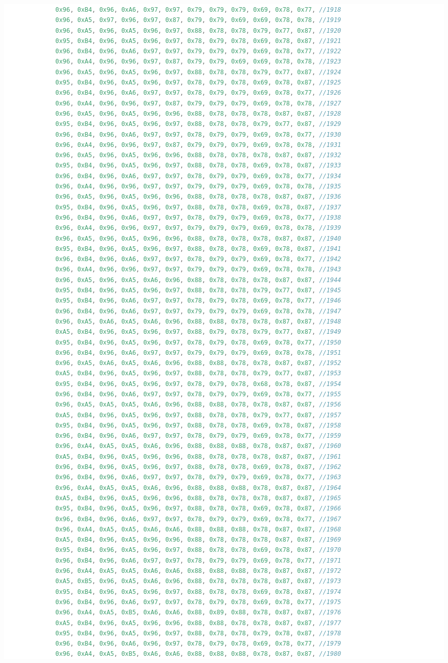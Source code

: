 ~~~csharp
              0x96, 0xB4, 0x96, 0xA6, 0x97, 0x97, 0x79, 0x79, 0x79, 0x69, 0x78, 0x77, //1918
              0x96, 0xA5, 0x97, 0x96, 0x97, 0x87, 0x79, 0x79, 0x69, 0x69, 0x78, 0x78, //1919
              0x96, 0xA5, 0x96, 0xA5, 0x96, 0x97, 0x88, 0x78, 0x78, 0x79, 0x77, 0x87, //1920
              0x95, 0xB4, 0x96, 0xA5, 0x96, 0x97, 0x78, 0x79, 0x78, 0x69, 0x78, 0x87, //1921
              0x96, 0xB4, 0x96, 0xA6, 0x97, 0x97, 0x79, 0x79, 0x79, 0x69, 0x78, 0x77, //1922
              0x96, 0xA4, 0x96, 0x96, 0x97, 0x87, 0x79, 0x79, 0x69, 0x69, 0x78, 0x78, //1923
              0x96, 0xA5, 0x96, 0xA5, 0x96, 0x97, 0x88, 0x78, 0x78, 0x79, 0x77, 0x87, //1924
              0x95, 0xB4, 0x96, 0xA5, 0x96, 0x97, 0x78, 0x79, 0x78, 0x69, 0x78, 0x87, //1925
              0x96, 0xB4, 0x96, 0xA6, 0x97, 0x97, 0x78, 0x79, 0x79, 0x69, 0x78, 0x77, //1926
              0x96, 0xA4, 0x96, 0x96, 0x97, 0x87, 0x79, 0x79, 0x79, 0x69, 0x78, 0x78, //1927
              0x96, 0xA5, 0x96, 0xA5, 0x96, 0x96, 0x88, 0x78, 0x78, 0x78, 0x87, 0x87, //1928
              0x95, 0xB4, 0x96, 0xA5, 0x96, 0x97, 0x88, 0x78, 0x78, 0x79, 0x77, 0x87, //1929
              0x96, 0xB4, 0x96, 0xA6, 0x97, 0x97, 0x78, 0x79, 0x79, 0x69, 0x78, 0x77, //1930
              0x96, 0xA4, 0x96, 0x96, 0x97, 0x87, 0x79, 0x79, 0x79, 0x69, 0x78, 0x78, //1931
              0x96, 0xA5, 0x96, 0xA5, 0x96, 0x96, 0x88, 0x78, 0x78, 0x78, 0x87, 0x87, //1932
              0x95, 0xB4, 0x96, 0xA5, 0x96, 0x97, 0x88, 0x78, 0x78, 0x69, 0x78, 0x87, //1933
              0x96, 0xB4, 0x96, 0xA6, 0x97, 0x97, 0x78, 0x79, 0x79, 0x69, 0x78, 0x77, //1934
              0x96, 0xA4, 0x96, 0x96, 0x97, 0x97, 0x79, 0x79, 0x79, 0x69, 0x78, 0x78, //1935
              0x96, 0xA5, 0x96, 0xA5, 0x96, 0x96, 0x88, 0x78, 0x78, 0x78, 0x87, 0x87, //1936
              0x95, 0xB4, 0x96, 0xA5, 0x96, 0x97, 0x88, 0x78, 0x78, 0x69, 0x78, 0x87, //1937
              0x96, 0xB4, 0x96, 0xA6, 0x97, 0x97, 0x78, 0x79, 0x79, 0x69, 0x78, 0x77, //1938
              0x96, 0xA4, 0x96, 0x96, 0x97, 0x97, 0x79, 0x79, 0x79, 0x69, 0x78, 0x78, //1939
              0x96, 0xA5, 0x96, 0xA5, 0x96, 0x96, 0x88, 0x78, 0x78, 0x78, 0x87, 0x87, //1940
              0x95, 0xB4, 0x96, 0xA5, 0x96, 0x97, 0x88, 0x78, 0x78, 0x69, 0x78, 0x87, //1941
              0x96, 0xB4, 0x96, 0xA6, 0x97, 0x97, 0x78, 0x79, 0x79, 0x69, 0x78, 0x77, //1942
              0x96, 0xA4, 0x96, 0x96, 0x97, 0x97, 0x79, 0x79, 0x79, 0x69, 0x78, 0x78, //1943
              0x96, 0xA5, 0x96, 0xA5, 0xA6, 0x96, 0x88, 0x78, 0x78, 0x78, 0x87, 0x87, //1944
              0x95, 0xB4, 0x96, 0xA5, 0x96, 0x97, 0x88, 0x78, 0x78, 0x79, 0x77, 0x87, //1945
              0x95, 0xB4, 0x96, 0xA6, 0x97, 0x97, 0x78, 0x79, 0x78, 0x69, 0x78, 0x77, //1946
              0x96, 0xB4, 0x96, 0xA6, 0x97, 0x97, 0x79, 0x79, 0x79, 0x69, 0x78, 0x78, //1947
              0x96, 0xA5, 0xA6, 0xA5, 0xA6, 0x96, 0x88, 0x88, 0x78, 0x78, 0x87, 0x87, //1948
              0xA5, 0xB4, 0x96, 0xA5, 0x96, 0x97, 0x88, 0x79, 0x78, 0x79, 0x77, 0x87, //1949
              0x95, 0xB4, 0x96, 0xA5, 0x96, 0x97, 0x78, 0x79, 0x78, 0x69, 0x78, 0x77, //1950
              0x96, 0xB4, 0x96, 0xA6, 0x97, 0x97, 0x79, 0x79, 0x79, 0x69, 0x78, 0x78, //1951
              0x96, 0xA5, 0xA6, 0xA5, 0xA6, 0x96, 0x88, 0x88, 0x78, 0x78, 0x87, 0x87, //1952
              0xA5, 0xB4, 0x96, 0xA5, 0x96, 0x97, 0x88, 0x78, 0x78, 0x79, 0x77, 0x87, //1953
              0x95, 0xB4, 0x96, 0xA5, 0x96, 0x97, 0x78, 0x79, 0x78, 0x68, 0x78, 0x87, //1954
              0x96, 0xB4, 0x96, 0xA6, 0x97, 0x97, 0x78, 0x79, 0x79, 0x69, 0x78, 0x77, //1955
              0x96, 0xA5, 0xA5, 0xA5, 0xA6, 0x96, 0x88, 0x88, 0x78, 0x78, 0x87, 0x87, //1956
              0xA5, 0xB4, 0x96, 0xA5, 0x96, 0x97, 0x88, 0x78, 0x78, 0x79, 0x77, 0x87, //1957
              0x95, 0xB4, 0x96, 0xA5, 0x96, 0x97, 0x88, 0x78, 0x78, 0x69, 0x78, 0x87, //1958
              0x96, 0xB4, 0x96, 0xA6, 0x97, 0x97, 0x78, 0x79, 0x79, 0x69, 0x78, 0x77, //1959
              0x96, 0xA4, 0xA5, 0xA5, 0xA6, 0x96, 0x88, 0x88, 0x88, 0x78, 0x87, 0x87, //1960
              0xA5, 0xB4, 0x96, 0xA5, 0x96, 0x96, 0x88, 0x78, 0x78, 0x78, 0x87, 0x87, //1961
              0x96, 0xB4, 0x96, 0xA5, 0x96, 0x97, 0x88, 0x78, 0x78, 0x69, 0x78, 0x87, //1962
              0x96, 0xB4, 0x96, 0xA6, 0x97, 0x97, 0x78, 0x79, 0x79, 0x69, 0x78, 0x77, //1963
              0x96, 0xA4, 0xA5, 0xA5, 0xA6, 0x96, 0x88, 0x88, 0x88, 0x78, 0x87, 0x87, //1964
              0xA5, 0xB4, 0x96, 0xA5, 0x96, 0x96, 0x88, 0x78, 0x78, 0x78, 0x87, 0x87, //1965
              0x95, 0xB4, 0x96, 0xA5, 0x96, 0x97, 0x88, 0x78, 0x78, 0x69, 0x78, 0x87, //1966
              0x96, 0xB4, 0x96, 0xA6, 0x97, 0x97, 0x78, 0x79, 0x79, 0x69, 0x78, 0x77, //1967
              0x96, 0xA4, 0xA5, 0xA5, 0xA6, 0xA6, 0x88, 0x88, 0x88, 0x78, 0x87, 0x87, //1968
              0xA5, 0xB4, 0x96, 0xA5, 0x96, 0x96, 0x88, 0x78, 0x78, 0x78, 0x87, 0x87, //1969
              0x95, 0xB4, 0x96, 0xA5, 0x96, 0x97, 0x88, 0x78, 0x78, 0x69, 0x78, 0x87, //1970
              0x96, 0xB4, 0x96, 0xA6, 0x97, 0x97, 0x78, 0x79, 0x79, 0x69, 0x78, 0x77, //1971
              0x96, 0xA4, 0xA5, 0xA5, 0xA6, 0xA6, 0x88, 0x88, 0x88, 0x78, 0x87, 0x87, //1972
              0xA5, 0xB5, 0x96, 0xA5, 0xA6, 0x96, 0x88, 0x78, 0x78, 0x78, 0x87, 0x87, //1973
              0x95, 0xB4, 0x96, 0xA5, 0x96, 0x97, 0x88, 0x78, 0x78, 0x69, 0x78, 0x87, //1974
              0x96, 0xB4, 0x96, 0xA6, 0x97, 0x97, 0x78, 0x79, 0x78, 0x69, 0x78, 0x77, //1975
              0x96, 0xA4, 0xA5, 0xB5, 0xA6, 0xA6, 0x88, 0x89, 0x88, 0x78, 0x87, 0x87, //1976
              0xA5, 0xB4, 0x96, 0xA5, 0x96, 0x96, 0x88, 0x88, 0x78, 0x78, 0x87, 0x87, //1977
              0x95, 0xB4, 0x96, 0xA5, 0x96, 0x97, 0x88, 0x78, 0x78, 0x79, 0x78, 0x87, //1978
              0x96, 0xB4, 0x96, 0xA6, 0x96, 0x97, 0x78, 0x79, 0x78, 0x69, 0x78, 0x77, //1979
              0x96, 0xA4, 0xA5, 0xB5, 0xA6, 0xA6, 0x88, 0x88, 0x88, 0x78, 0x87, 0x87, //1980
~~~